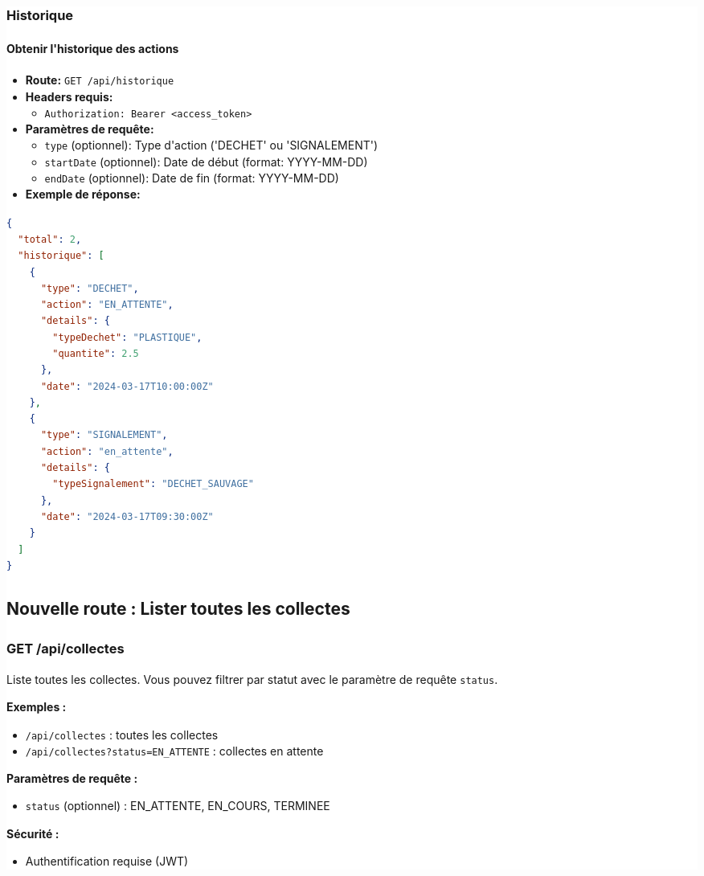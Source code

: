 ### Historique

#### Obtenir l'historique des actions
- **Route:** `GET /api/historique`
- **Headers requis:**
  - `Authorization: Bearer <access_token>`
- **Paramètres de requête:**
  - `type` (optionnel): Type d'action ('DECHET' ou 'SIGNALEMENT')
  - `startDate` (optionnel): Date de début (format: YYYY-MM-DD)
  - `endDate` (optionnel): Date de fin (format: YYYY-MM-DD)
- **Exemple de réponse:**
```json
{
  "total": 2,
  "historique": [
    {
      "type": "DECHET",
      "action": "EN_ATTENTE",
      "details": {
        "typeDechet": "PLASTIQUE",
        "quantite": 2.5
      },
      "date": "2024-03-17T10:00:00Z"
    },
    {
      "type": "SIGNALEMENT",
      "action": "en_attente",
      "details": {
        "typeSignalement": "DECHET_SAUVAGE"
      },
      "date": "2024-03-17T09:30:00Z"
    }
  ]
}
```

## Nouvelle route : Lister toutes les collectes

### GET /api/collectes

Liste toutes les collectes. Vous pouvez filtrer par statut avec le paramètre de requête `status`.

**Exemples :**
- `/api/collectes` : toutes les collectes
- `/api/collectes?status=EN_ATTENTE` : collectes en attente

**Paramètres de requête :**
- `status` (optionnel) : EN_ATTENTE, EN_COURS, TERMINEE

**Sécurité :**
- Authentification requise (JWT)
